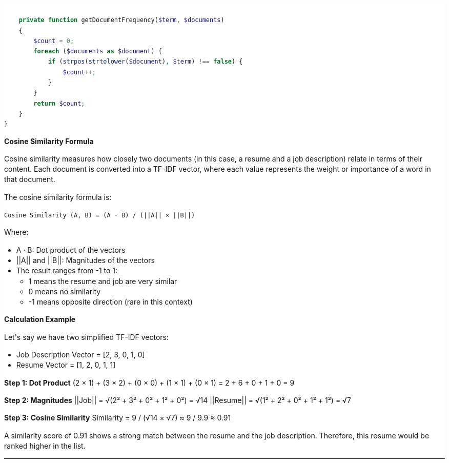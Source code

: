 ```php
    
    private function getDocumentFrequency($term, $documents)
    {
        $count = 0;
        foreach ($documents as $document) {
            if (strpos(strtolower($document), $term) !== false) {
                $count++;
            }
        }
        return $count;
    }
}
```

**Cosine Similarity Formula**

Cosine similarity measures how closely two documents (in this case, a resume and a job description) relate in terms of their content. Each document is converted into a TF-IDF vector, where each value represents the weight or importance of a word in that document.

The cosine similarity formula is:

```
Cosine Similarity (A, B) = (A · B) / (||A|| × ||B||)
```

Where:
- A · B: Dot product of the vectors
- ||A|| and ||B||: Magnitudes of the vectors
- The result ranges from -1 to 1:
  - 1 means the resume and job are very similar
  - 0 means no similarity
  - -1 means opposite direction (rare in this context)

**Calculation Example**

Let's say we have two simplified TF-IDF vectors:
- Job Description Vector = [2, 3, 0, 1, 0]
- Resume Vector = [1, 2, 0, 1, 1]

**Step 1: Dot Product**
(2 × 1) + (3 × 2) + (0 × 0) + (1 × 1) + (0 × 1) = 2 + 6 + 0 + 1 + 0 = 9

**Step 2: Magnitudes**
||Job|| = √(2² + 3² + 0² + 1² + 0²) = √14
||Resume|| = √(1² + 2² + 0² + 1² + 1²) = √7

**Step 3: Cosine Similarity**
Similarity = 9 / (√14 × √7) ≈ 9 / 9.9 ≈ 0.91

A similarity score of 0.91 shows a strong match between the resume and the job description. Therefore, this resume would be ranked higher in the list.

---

